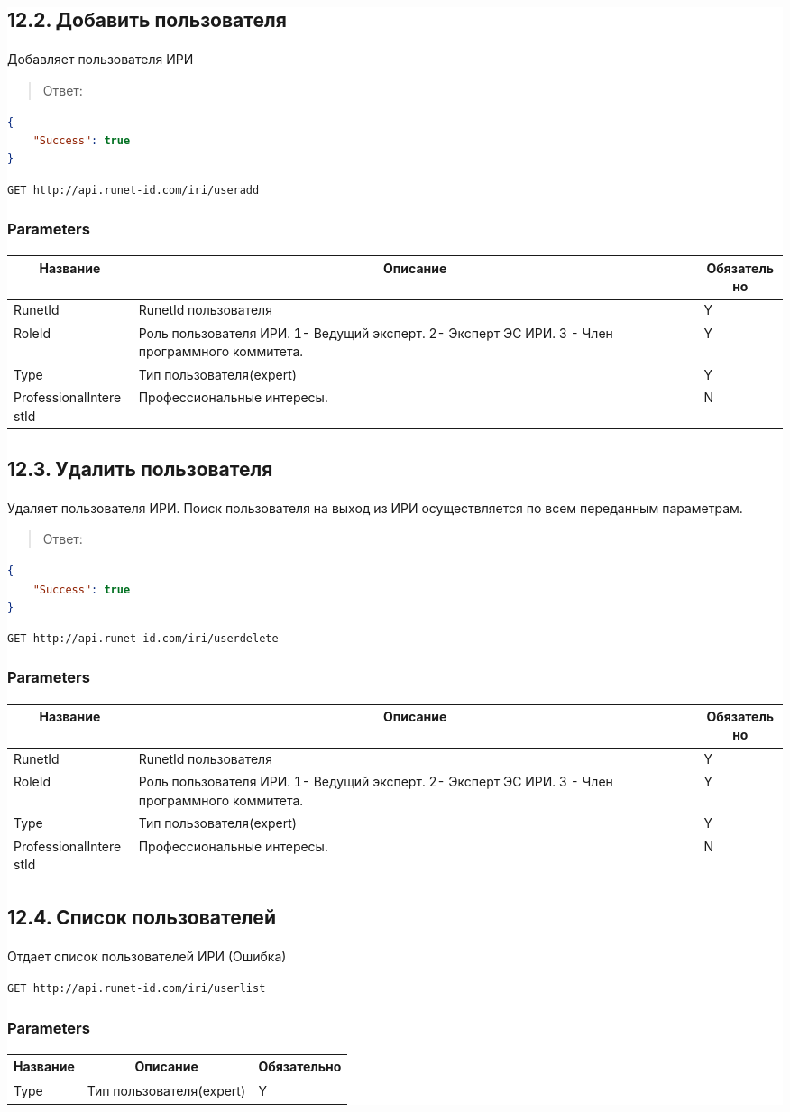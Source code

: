 ## 12.2. Добавить пользователя
Добавляет пользователя ИРИ


> Ответ: 

```json
{
    "Success": true
}
```

`GET http://api.runet-id.com/iri/useradd` 
### Parameters
Название | Описание | Обязательно
---------------- | ---------------- | ----------------------
RunetId | RunetId пользователя | Y
RoleId | Роль пользователя ИРИ. 1- Ведущий эксперт. 2- Эксперт ЭС ИРИ. 3 - Член программного коммитета. | Y
Type | Тип пользователя(expert) | Y
ProfessionalInterestId | Профессиональные интересы. | N


## 12.3. Удалить пользователя
Удаляет пользователя ИРИ. Поиск пользователя на выход из ИРИ осуществляется по всем переданным параметрам.


> Ответ: 

```json
{
    "Success": true
}
```

`GET http://api.runet-id.com/iri/userdelete` 
### Parameters
Название | Описание | Обязательно
---------------- | ---------------- | ----------------------
RunetId | RunetId пользователя | Y
RoleId | Роль пользователя ИРИ. 1- Ведущий эксперт. 2- Эксперт ЭС ИРИ. 3 - Член программного коммитета. | Y
Type | Тип пользователя(expert) | Y
ProfessionalInterestId | Профессиональные интересы. | N


## 12.4. Список пользователей
Отдает список пользователей ИРИ (Ошибка)

`GET http://api.runet-id.com/iri/userlist` 
### Parameters
Название | Описание | Обязательно
---------------- | ---------------- | ----------------------
Type | Тип пользователя(expert) | Y
